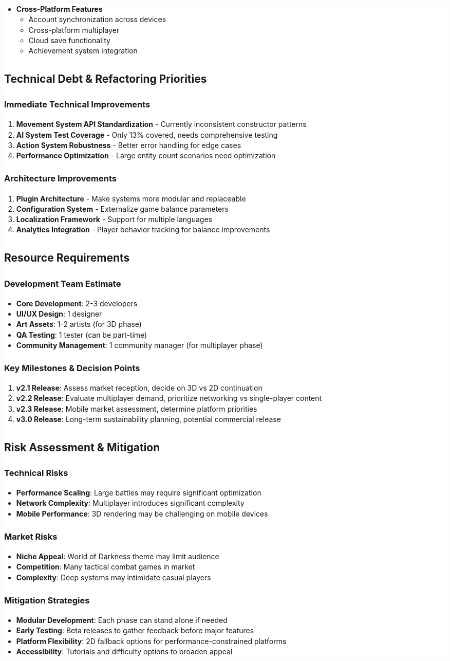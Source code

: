 - **Cross-Platform Features**
  - Account synchronization across devices
  - Cross-platform multiplayer
  - Cloud save functionality
  - Achievement system integration

## Technical Debt & Refactoring Priorities

### Immediate Technical Improvements
1. **Movement System API Standardization** - Currently inconsistent constructor patterns
2. **AI System Test Coverage** - Only 13% covered, needs comprehensive testing
3. **Action System Robustness** - Better error handling for edge cases
4. **Performance Optimization** - Large entity count scenarios need optimization

### Architecture Improvements
1. **Plugin Architecture** - Make systems more modular and replaceable
2. **Configuration System** - Externalize game balance parameters
3. **Localization Framework** - Support for multiple languages
4. **Analytics Integration** - Player behavior tracking for balance improvements

## Resource Requirements

### Development Team Estimate
- **Core Development**: 2-3 developers
- **UI/UX Design**: 1 designer  
- **Art Assets**: 1-2 artists (for 3D phase)
- **QA Testing**: 1 tester (can be part-time)
- **Community Management**: 1 community manager (for multiplayer phase)

### Key Milestones & Decision Points
1. **v2.1 Release**: Assess market reception, decide on 3D vs 2D continuation
2. **v2.2 Release**: Evaluate multiplayer demand, prioritize networking vs single-player content
3. **v2.3 Release**: Mobile market assessment, determine platform priorities
4. **v3.0 Release**: Long-term sustainability planning, potential commercial release

## Risk Assessment & Mitigation

### Technical Risks
- **Performance Scaling**: Large battles may require significant optimization
- **Network Complexity**: Multiplayer introduces significant complexity
- **Mobile Performance**: 3D rendering may be challenging on mobile devices

### Market Risks  
- **Niche Appeal**: World of Darkness theme may limit audience
- **Competition**: Many tactical combat games in market
- **Complexity**: Deep systems may intimidate casual players

### Mitigation Strategies
- **Modular Development**: Each phase can stand alone if needed
- **Early Testing**: Beta releases to gather feedback before major features
- **Platform Flexibility**: 2D fallback options for performance-constrained platforms
- **Accessibility**: Tutorials and difficulty options to broaden appeal
